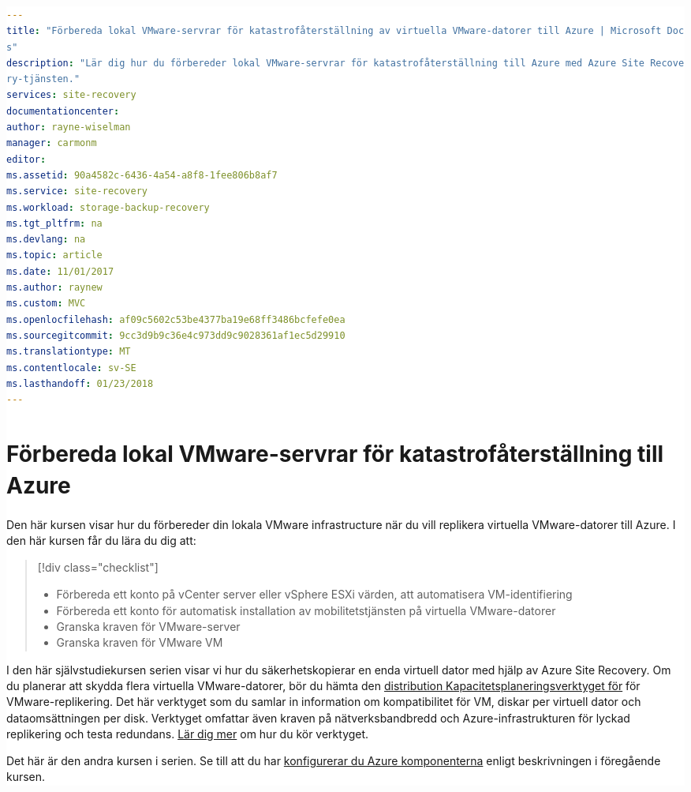 ```yaml
---
title: "Förbereda lokal VMware-servrar för katastrofåterställning av virtuella VMware-datorer till Azure | Microsoft Docs"
description: "Lär dig hur du förbereder lokal VMware-servrar för katastrofåterställning till Azure med Azure Site Recovery-tjänsten."
services: site-recovery
documentationcenter: 
author: rayne-wiselman
manager: carmonm
editor: 
ms.assetid: 90a4582c-6436-4a54-a8f8-1fee806b8af7
ms.service: site-recovery
ms.workload: storage-backup-recovery
ms.tgt_pltfrm: na
ms.devlang: na
ms.topic: article
ms.date: 11/01/2017
ms.author: raynew
ms.custom: MVC
ms.openlocfilehash: af09c5602c53be4377ba19e68ff3486bcfefe0ea
ms.sourcegitcommit: 9cc3d9b9c36e4c973dd9c9028361af1ec5d29910
ms.translationtype: MT
ms.contentlocale: sv-SE
ms.lasthandoff: 01/23/2018
---
```

# <a name="prepare-on-premises-vmware-servers-for-disaster-recovery-to-azure"></a>Förbereda lokal VMware-servrar för katastrofåterställning till Azure

Den här kursen visar hur du förbereder din lokala VMware infrastructure när du vill replikera virtuella VMware-datorer till Azure. I den här kursen får du lära du dig att:

> [!div class="checklist"]
> * Förbereda ett konto på vCenter server eller vSphere ESXi värden, att automatisera VM-identifiering
> * Förbereda ett konto för automatisk installation av mobilitetstjänsten på virtuella VMware-datorer
> * Granska kraven för VMware-server
> * Granska kraven för VMware VM

I den här självstudiekursen serien visar vi hur du säkerhetskopierar en enda virtuell dator med hjälp av Azure Site Recovery. Om du planerar att skydda flera virtuella VMware-datorer, bör du hämta den [distribution Kapacitetsplaneringsverktyget för](https://aka.ms/asr-deployment-planner) för VMware-replikering. Det här verktyget som du samlar in information om kompatibilitet för VM, diskar per virtuell dator och dataomsättningen per disk. Verktyget omfattar även kraven på nätverksbandbredd och Azure-infrastrukturen för lyckad replikering och testa redundans. [Lär dig mer](site-recovery-deployment-planner.md) om hur du kör verktyget.

Det här är den andra kursen i serien. Se till att du har [konfigurerar du Azure komponenterna](tutorial-prepare-azure.md) enligt beskrivningen i föregående kursen.
